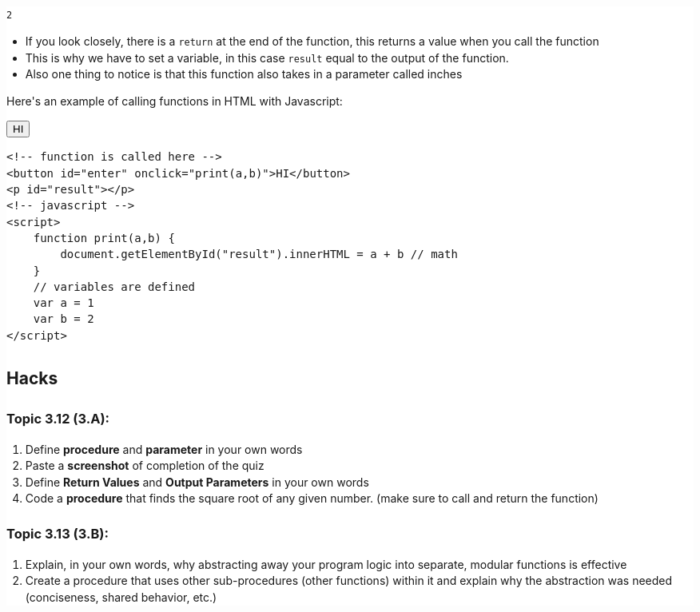 <pre><code>2</code></pre>
<ul>
<li>If you look closely, there is a <code>return</code> at the end of the function, this returns a value when you call the function</li>
<li>This is why we have to set a variable, in this case <code>result</code> equal to the output of the function. </li>
<li>Also one thing to notice is that this function also takes in a parameter called inches</li>
</ul>
<p>Here's an example of calling functions in HTML with Javascript:</p>
<p><button id="enter" onclick="print(a,b)">HI</button></p>
<p><p id="result"></p></p>
<script>
    function print(a,b) {
        document.getElementById("result").innerHTML = a + b
    }
    var a = 1
    var b = 2
</script><div class="highlight"><pre><span></span><span class="c">&lt;!-- function is called here --&gt;</span>
<span class="p">&lt;</span><span class="nt">button</span> <span class="na">id</span><span class="o">=</span><span class="s">&quot;enter&quot;</span> <span class="na">onclick</span><span class="o">=</span><span class="s">&quot;print(a,b)&quot;</span><span class="p">&gt;</span>HI<span class="p">&lt;/</span><span class="nt">button</span><span class="p">&gt;</span> 
<span class="p">&lt;</span><span class="nt">p</span> <span class="na">id</span><span class="o">=</span><span class="s">&quot;result&quot;</span><span class="p">&gt;&lt;/</span><span class="nt">p</span><span class="p">&gt;</span>
<span class="c">&lt;!-- javascript --&gt;</span>
<span class="p">&lt;</span><span class="nt">script</span><span class="p">&gt;</span>
    <span class="kd">function</span> <span class="nx">print</span><span class="p">(</span><span class="nx">a</span><span class="p">,</span><span class="nx">b</span><span class="p">)</span> <span class="p">{</span>
        <span class="nb">document</span><span class="p">.</span><span class="nx">getElementById</span><span class="p">(</span><span class="s2">&quot;result&quot;</span><span class="p">).</span><span class="nx">innerHTML</span> <span class="o">=</span> <span class="nx">a</span> <span class="o">+</span> <span class="nx">b</span> <span class="c1">// math</span>
    <span class="p">}</span>
    <span class="c1">// variables are defined</span>
    <span class="kd">var</span> <span class="nx">a</span> <span class="o">=</span> <span class="mf">1</span>
    <span class="kd">var</span> <span class="nx">b</span> <span class="o">=</span> <span class="mf">2</span>
<span class="p">&lt;/</span><span class="nt">script</span><span class="p">&gt;</span>
</pre></div>

</div>
</div>
</div>
<div class="cell border-box-sizing text_cell rendered"><div class="inner_cell">
<div class="text_cell_render border-box-sizing rendered_html">
<h2 id="Hacks">Hacks<a class="anchor-link" href="#Hacks"> </a></h2><h3 id="Topic-3.12-(3.A):">Topic 3.12 (3.A):<a class="anchor-link" href="#Topic-3.12-(3.A):"> </a></h3><ol>
<li>Define <strong>procedure</strong> and <strong>parameter</strong> in your own words</li>
<li>Paste a <strong>screenshot</strong> of completion of the quiz</li>
<li>Define <strong>Return Values</strong> and <strong>Output Parameters</strong> in your own words</li>
<li>Code a <strong>procedure</strong> that finds the square root of any given number. (make sure to call and return the function)</li>
</ol>
<h3 id="Topic-3.13-(3.B):">Topic 3.13 (3.B):<a class="anchor-link" href="#Topic-3.13-(3.B):"> </a></h3><ol>
<li>Explain, in your own words, why abstracting away your program logic into separate, modular functions is effective</li>
<li>Create a procedure that uses other sub-procedures (other functions) within it and explain why the abstraction was needed (conciseness, shared behavior, etc.)</li>